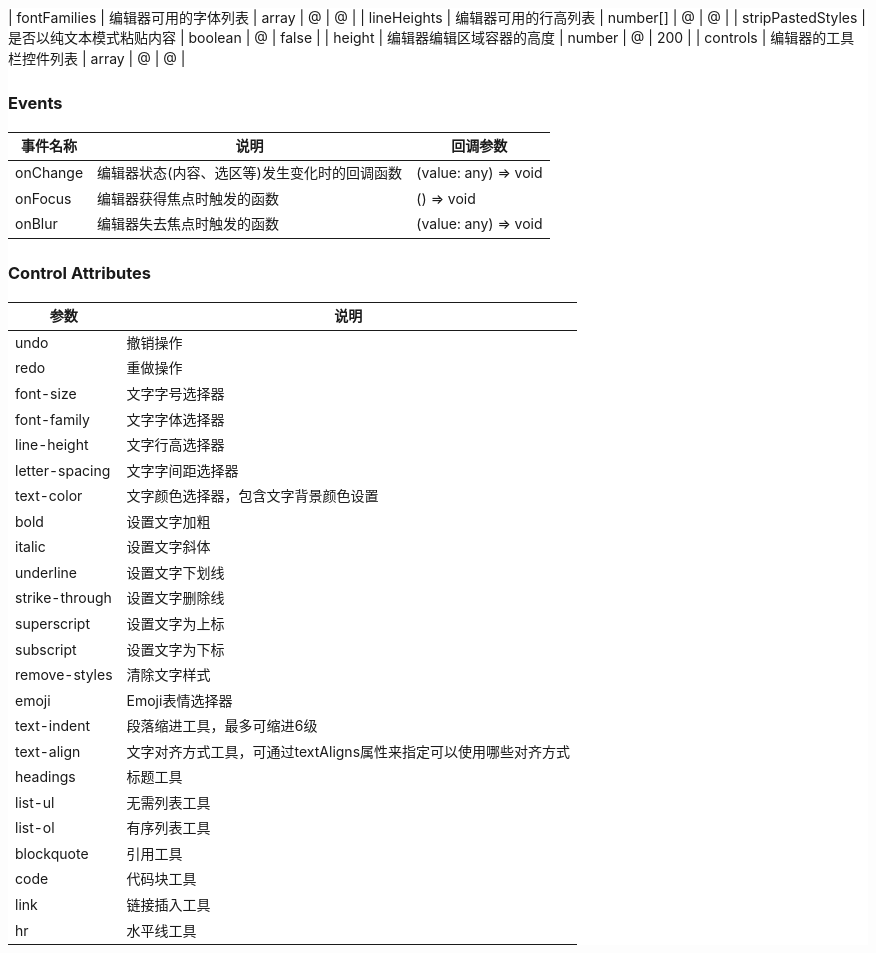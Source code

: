 | fontFamilies | 编辑器可用的字体列表 | array | @ | @ |
| lineHeights | 编辑器可用的行高列表 | number[] | @ | @ |
| stripPastedStyles | 是否以纯文本模式粘贴内容 | boolean | @ | false |
| height | 编辑器编辑区域容器的高度 | number | @ | 200 |
| controls | 编辑器的工具栏控件列表 | array | @ | @ |

### Events
| 事件名称 | 说明 | 回调参数 |
|---------- |-------- |---------- |
| onChange | 编辑器状态(内容、选区等)发生变化时的回调函数 | (value: any) => void |
| onFocus | 编辑器获得焦点时触发的函数 | () => void |
| onBlur | 编辑器失去焦点时触发的函数 | (value: any) => void |

### Control Attributes
| 参数      | 说明          |
|---------- |-------------- |
| undo | 撤销操作 |
| redo | 重做操作 |
| font-size | 文字字号选择器 |
| font-family | 文字字体选择器 |
| line-height | 文字行高选择器 |
| letter-spacing | 文字字间距选择器 |
| text-color | 文字颜色选择器，包含文字背景颜色设置 |
| bold | 设置文字加粗 |
| italic | 设置文字斜体 |
| underline | 设置文字下划线 |
| strike-through | 设置文字删除线 |
| superscript | 设置文字为上标 |
| subscript | 设置文字为下标 |
| remove-styles | 清除文字样式 |
| emoji | Emoji表情选择器 |
| text-indent | 段落缩进工具，最多可缩进6级 |
| text-align | 文字对齐方式工具，可通过textAligns属性来指定可以使用哪些对齐方式 |
| headings | 标题工具 |
| list-ul | 无需列表工具 |
| list-ol | 有序列表工具 |
| blockquote | 引用工具 |
| code | 代码块工具 |
| link | 链接插入工具 |
| hr | 水平线工具 |